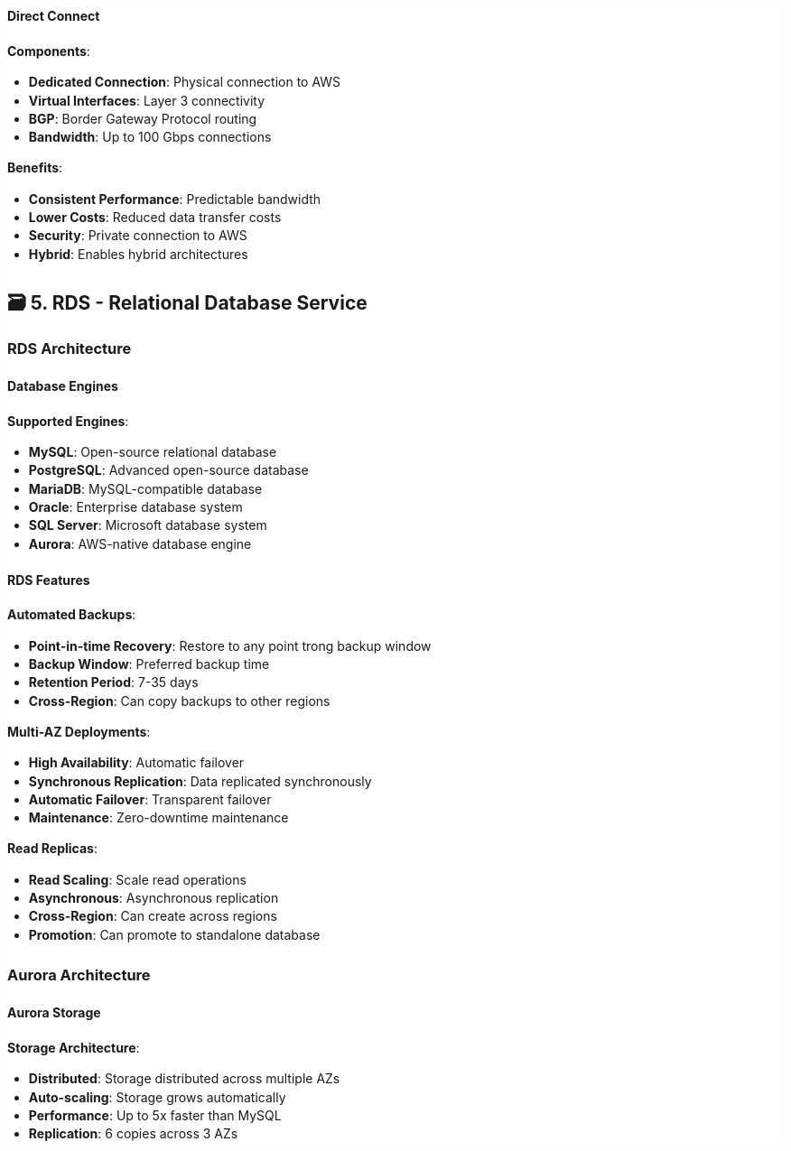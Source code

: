 #### Direct Connect

**Components**:
- **Dedicated Connection**: Physical connection to AWS
- **Virtual Interfaces**: Layer 3 connectivity
- **BGP**: Border Gateway Protocol routing
- **Bandwidth**: Up to 100 Gbps connections

**Benefits**:
- **Consistent Performance**: Predictable bandwidth
- **Lower Costs**: Reduced data transfer costs
- **Security**: Private connection to AWS
- **Hybrid**: Enables hybrid architectures

## 🗃️ 5. RDS - Relational Database Service

### RDS Architecture

#### Database Engines

**Supported Engines**:
- **MySQL**: Open-source relational database
- **PostgreSQL**: Advanced open-source database
- **MariaDB**: MySQL-compatible database
- **Oracle**: Enterprise database system
- **SQL Server**: Microsoft database system
- **Aurora**: AWS-native database engine

#### RDS Features

**Automated Backups**:
- **Point-in-time Recovery**: Restore to any point trong backup window
- **Backup Window**: Preferred backup time
- **Retention Period**: 7-35 days
- **Cross-Region**: Can copy backups to other regions

**Multi-AZ Deployments**:
- **High Availability**: Automatic failover
- **Synchronous Replication**: Data replicated synchronously
- **Automatic Failover**: Transparent failover
- **Maintenance**: Zero-downtime maintenance

**Read Replicas**:
- **Read Scaling**: Scale read operations
- **Asynchronous**: Asynchronous replication
- **Cross-Region**: Can create across regions
- **Promotion**: Can promote to standalone database

### Aurora Architecture

#### Aurora Storage

**Storage Architecture**:
- **Distributed**: Storage distributed across multiple AZs
- **Auto-scaling**: Storage grows automatically
- **Performance**: Up to 5x faster than MySQL
- **Replication**: 6 copies across 3 AZs
